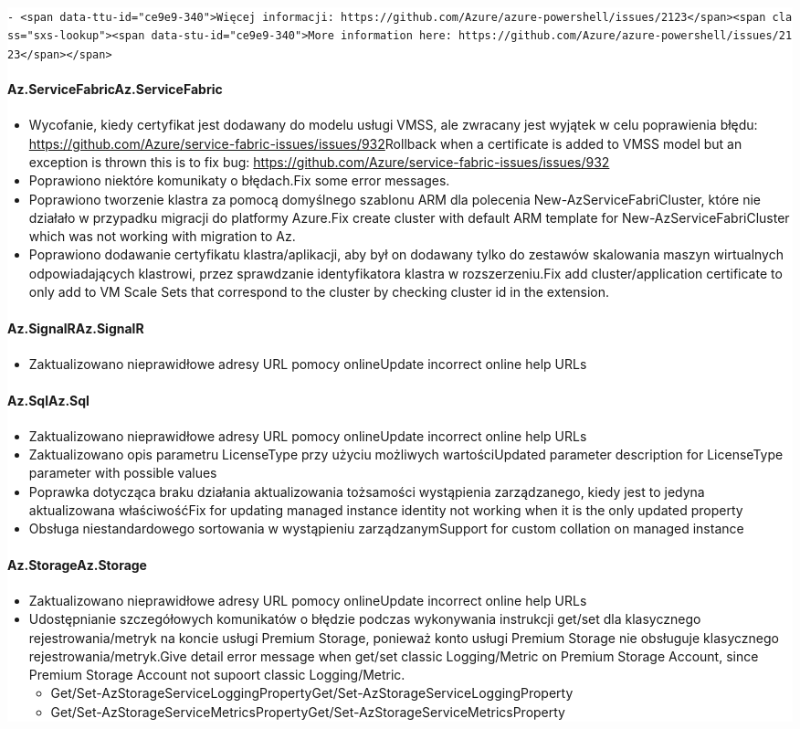     - <span data-ttu-id="ce9e9-340">Więcej informacji: https://github.com/Azure/azure-powershell/issues/2123</span><span class="sxs-lookup"><span data-stu-id="ce9e9-340">More information here: https://github.com/Azure/azure-powershell/issues/2123</span></span>

#### <a name="azservicefabric"></a><span data-ttu-id="ce9e9-341">Az.ServiceFabric</span><span class="sxs-lookup"><span data-stu-id="ce9e9-341">Az.ServiceFabric</span></span>
* <span data-ttu-id="ce9e9-342">Wycofanie, kiedy certyfikat jest dodawany do modelu usługi VMSS, ale zwracany jest wyjątek w celu poprawienia błędu: https://github.com/Azure/service-fabric-issues/issues/932</span><span class="sxs-lookup"><span data-stu-id="ce9e9-342">Rollback when a certificate is added to VMSS model but an exception is thrown this is to fix bug: https://github.com/Azure/service-fabric-issues/issues/932</span></span>
* <span data-ttu-id="ce9e9-343">Poprawiono niektóre komunikaty o błędach.</span><span class="sxs-lookup"><span data-stu-id="ce9e9-343">Fix some error messages.</span></span>
* <span data-ttu-id="ce9e9-344">Poprawiono tworzenie klastra za pomocą domyślnego szablonu ARM dla polecenia New-AzServiceFabriCluster, które nie działało w przypadku migracji do platformy Azure.</span><span class="sxs-lookup"><span data-stu-id="ce9e9-344">Fix create cluster with default ARM template for New-AzServiceFabriCluster which was not working with migration to Az.</span></span>
* <span data-ttu-id="ce9e9-345">Poprawiono dodawanie certyfikatu klastra/aplikacji, aby był on dodawany tylko do zestawów skalowania maszyn wirtualnych odpowiadających klastrowi, przez sprawdzanie identyfikatora klastra w rozszerzeniu.</span><span class="sxs-lookup"><span data-stu-id="ce9e9-345">Fix add cluster/application certificate to only add to VM Scale Sets that correspond to the cluster by checking cluster id in the extension.</span></span>

#### <a name="azsignalr"></a><span data-ttu-id="ce9e9-346">Az.SignalR</span><span class="sxs-lookup"><span data-stu-id="ce9e9-346">Az.SignalR</span></span>
* <span data-ttu-id="ce9e9-347">Zaktualizowano nieprawidłowe adresy URL pomocy online</span><span class="sxs-lookup"><span data-stu-id="ce9e9-347">Update incorrect online help URLs</span></span>

#### <a name="azsql"></a><span data-ttu-id="ce9e9-348">Az.Sql</span><span class="sxs-lookup"><span data-stu-id="ce9e9-348">Az.Sql</span></span>
* <span data-ttu-id="ce9e9-349">Zaktualizowano nieprawidłowe adresy URL pomocy online</span><span class="sxs-lookup"><span data-stu-id="ce9e9-349">Update incorrect online help URLs</span></span>
* <span data-ttu-id="ce9e9-350">Zaktualizowano opis parametru LicenseType przy użyciu możliwych wartości</span><span class="sxs-lookup"><span data-stu-id="ce9e9-350">Updated parameter description for LicenseType parameter with possible values</span></span>
* <span data-ttu-id="ce9e9-351">Poprawka dotycząca braku działania aktualizowania tożsamości wystąpienia zarządzanego, kiedy jest to jedyna aktualizowana właściwość</span><span class="sxs-lookup"><span data-stu-id="ce9e9-351">Fix for updating managed instance identity not working when it is the only updated property</span></span>
* <span data-ttu-id="ce9e9-352">Obsługa niestandardowego sortowania w wystąpieniu zarządzanym</span><span class="sxs-lookup"><span data-stu-id="ce9e9-352">Support for custom collation on managed instance</span></span>

#### <a name="azstorage"></a><span data-ttu-id="ce9e9-353">Az.Storage</span><span class="sxs-lookup"><span data-stu-id="ce9e9-353">Az.Storage</span></span>
* <span data-ttu-id="ce9e9-354">Zaktualizowano nieprawidłowe adresy URL pomocy online</span><span class="sxs-lookup"><span data-stu-id="ce9e9-354">Update incorrect online help URLs</span></span>
* <span data-ttu-id="ce9e9-355">Udostępnianie szczegółowych komunikatów o błędzie podczas wykonywania instrukcji get/set dla klasycznego rejestrowania/metryk na koncie usługi Premium Storage, ponieważ konto usługi Premium Storage nie obsługuje klasycznego rejestrowania/metryk.</span><span class="sxs-lookup"><span data-stu-id="ce9e9-355">Give detail error message when get/set classic Logging/Metric on Premium Storage Account, since Premium Storage Account not supoort classic Logging/Metric.</span></span>
    - <span data-ttu-id="ce9e9-356">Get/Set-AzStorageServiceLoggingProperty</span><span class="sxs-lookup"><span data-stu-id="ce9e9-356">Get/Set-AzStorageServiceLoggingProperty</span></span>
    - <span data-ttu-id="ce9e9-357">Get/Set-AzStorageServiceMetricsProperty</span><span class="sxs-lookup"><span data-stu-id="ce9e9-357">Get/Set-AzStorageServiceMetricsProperty</span></span>
